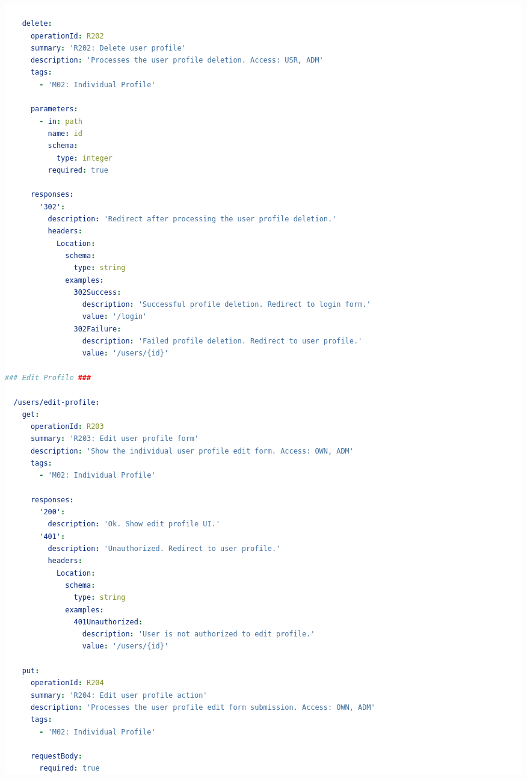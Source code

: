 ```yaml
    
    delete:
      operationId: R202
      summary: 'R202: Delete user profile'
      description: 'Processes the user profile deletion. Access: USR, ADM'
      tags:
        - 'M02: Individual Profile'

      parameters:
        - in: path
          name: id
          schema:
            type: integer
          required: true

      responses:
        '302':
          description: 'Redirect after processing the user profile deletion.'
          headers:
            Location:
              schema:
                type: string
              examples:
                302Success:
                  description: 'Successful profile deletion. Redirect to login form.'
                  value: '/login'
                302Failure:
                  description: 'Failed profile deletion. Redirect to user profile.'
                  value: '/users/{id}'

### Edit Profile ###

  /users/edit-profile:
    get:
      operationId: R203
      summary: 'R203: Edit user profile form'
      description: 'Show the individual user profile edit form. Access: OWN, ADM'
      tags:
        - 'M02: Individual Profile'

      responses:
        '200':
          description: 'Ok. Show edit profile UI.'
        '401':
          description: 'Unauthorized. Redirect to user profile.'
          headers:
            Location:
              schema:
                type: string
              examples:
                401Unauthorized:
                  description: 'User is not authorized to edit profile.'
                  value: '/users/{id}'
        
    put:
      operationId: R204
      summary: 'R204: Edit user profile action'
      description: 'Processes the user profile edit form submission. Access: OWN, ADM'
      tags:
        - 'M02: Individual Profile'

      requestBody:
        required: true
```